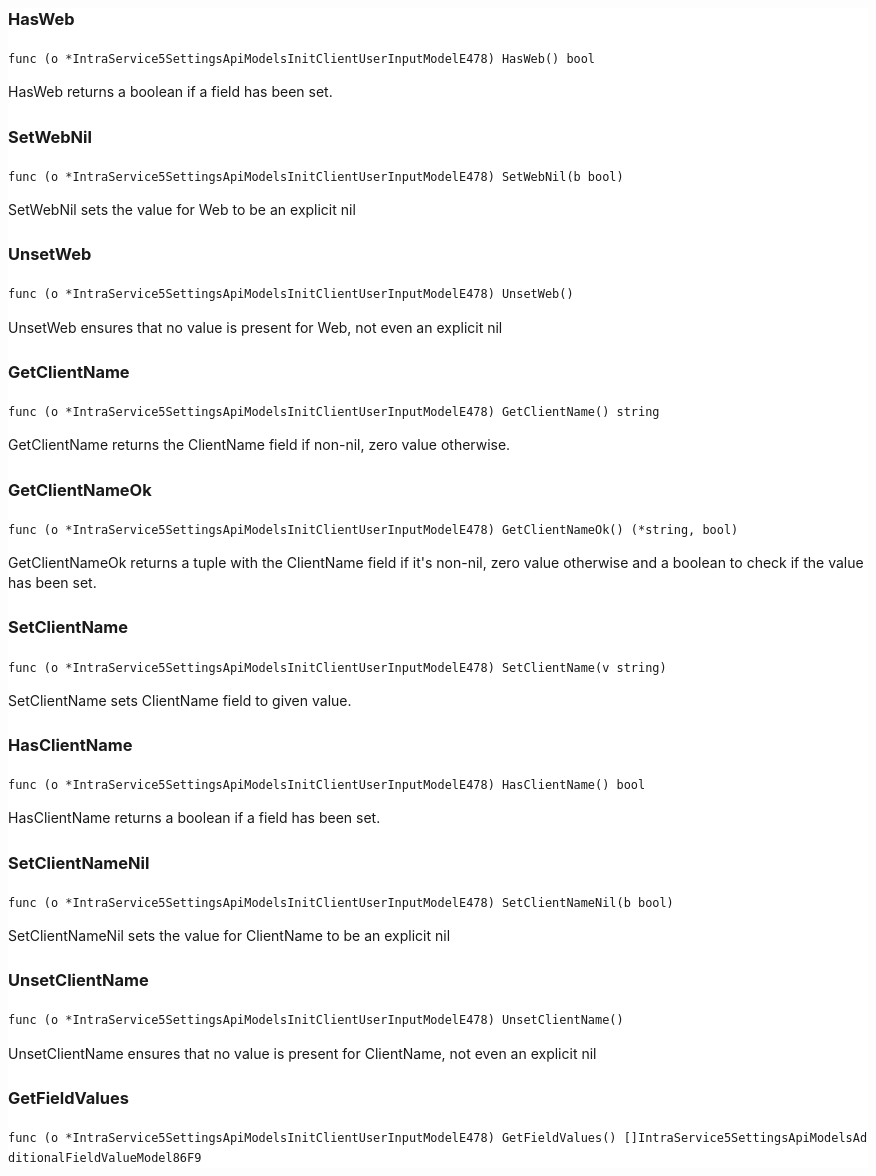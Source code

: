 ### HasWeb

`func (o *IntraService5SettingsApiModelsInitClientUserInputModelE478) HasWeb() bool`

HasWeb returns a boolean if a field has been set.

### SetWebNil

`func (o *IntraService5SettingsApiModelsInitClientUserInputModelE478) SetWebNil(b bool)`

 SetWebNil sets the value for Web to be an explicit nil

### UnsetWeb
`func (o *IntraService5SettingsApiModelsInitClientUserInputModelE478) UnsetWeb()`

UnsetWeb ensures that no value is present for Web, not even an explicit nil
### GetClientName

`func (o *IntraService5SettingsApiModelsInitClientUserInputModelE478) GetClientName() string`

GetClientName returns the ClientName field if non-nil, zero value otherwise.

### GetClientNameOk

`func (o *IntraService5SettingsApiModelsInitClientUserInputModelE478) GetClientNameOk() (*string, bool)`

GetClientNameOk returns a tuple with the ClientName field if it's non-nil, zero value otherwise
and a boolean to check if the value has been set.

### SetClientName

`func (o *IntraService5SettingsApiModelsInitClientUserInputModelE478) SetClientName(v string)`

SetClientName sets ClientName field to given value.

### HasClientName

`func (o *IntraService5SettingsApiModelsInitClientUserInputModelE478) HasClientName() bool`

HasClientName returns a boolean if a field has been set.

### SetClientNameNil

`func (o *IntraService5SettingsApiModelsInitClientUserInputModelE478) SetClientNameNil(b bool)`

 SetClientNameNil sets the value for ClientName to be an explicit nil

### UnsetClientName
`func (o *IntraService5SettingsApiModelsInitClientUserInputModelE478) UnsetClientName()`

UnsetClientName ensures that no value is present for ClientName, not even an explicit nil
### GetFieldValues

`func (o *IntraService5SettingsApiModelsInitClientUserInputModelE478) GetFieldValues() []IntraService5SettingsApiModelsAdditionalFieldValueModel86F9`
